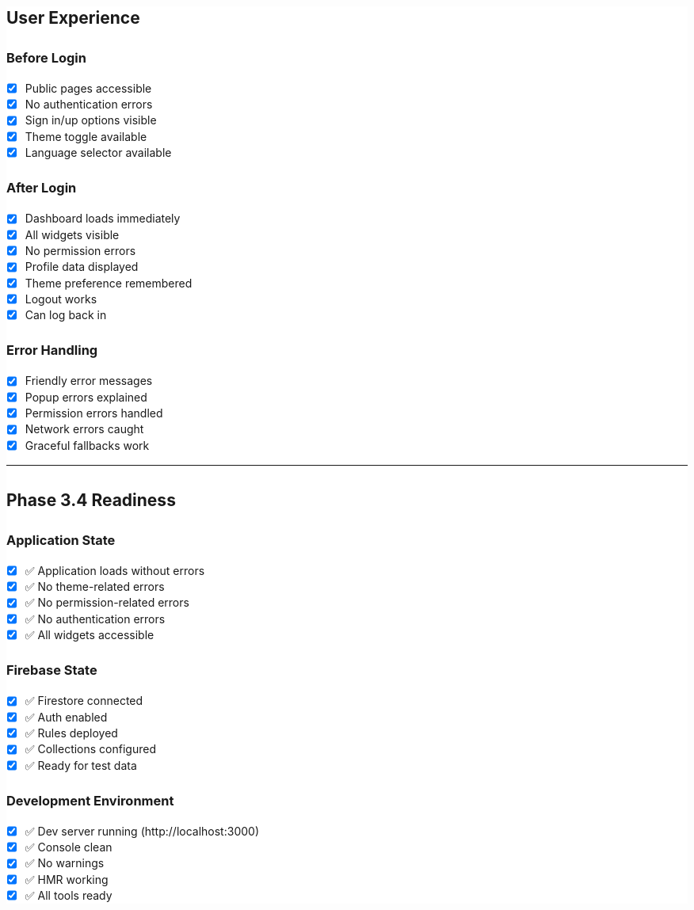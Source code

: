 
## User Experience

### Before Login
- [x] Public pages accessible
- [x] No authentication errors
- [x] Sign in/up options visible
- [x] Theme toggle available
- [x] Language selector available

### After Login
- [x] Dashboard loads immediately
- [x] All widgets visible
- [x] No permission errors
- [x] Profile data displayed
- [x] Theme preference remembered
- [x] Logout works
- [x] Can log back in

### Error Handling
- [x] Friendly error messages
- [x] Popup errors explained
- [x] Permission errors handled
- [x] Network errors caught
- [x] Graceful fallbacks work

---

## Phase 3.4 Readiness

### Application State
- [x] ✅ Application loads without errors
- [x] ✅ No theme-related errors
- [x] ✅ No permission-related errors
- [x] ✅ No authentication errors
- [x] ✅ All widgets accessible

### Firebase State
- [x] ✅ Firestore connected
- [x] ✅ Auth enabled
- [x] ✅ Rules deployed
- [x] ✅ Collections configured
- [x] ✅ Ready for test data

### Development Environment
- [x] ✅ Dev server running (http://localhost:3000)
- [x] ✅ Console clean
- [x] ✅ No warnings
- [x] ✅ HMR working
- [x] ✅ All tools ready
